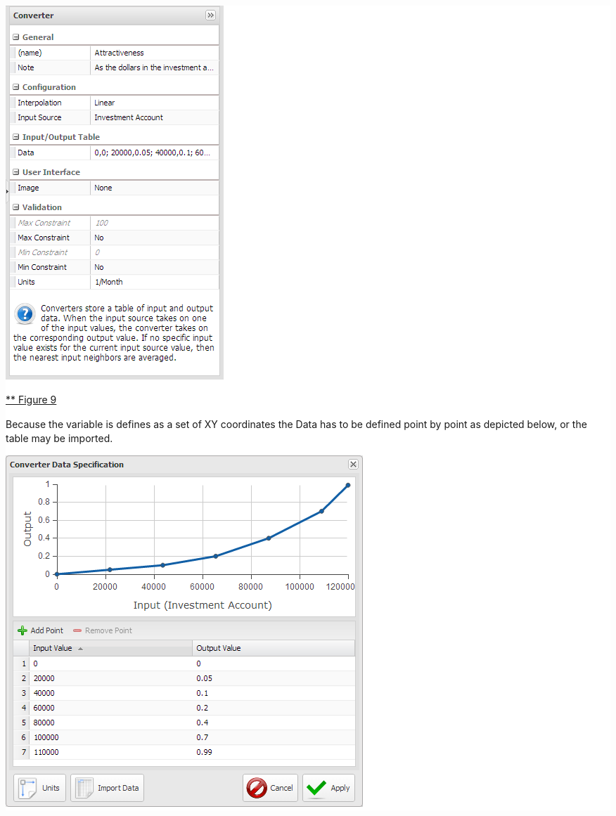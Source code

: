 ![Figure 9. Attractiveness Control Panel](03-im-6827.png)

[** Figure 9](http://www.insightmaker.com/insight/6827)

Because the variable is defines as a set of XY coordinates the Data has to be defined point by point as depicted below, or the table may be imported.

![Figure 10. Attractiveness Data Specification](03-im-6827a.png)
